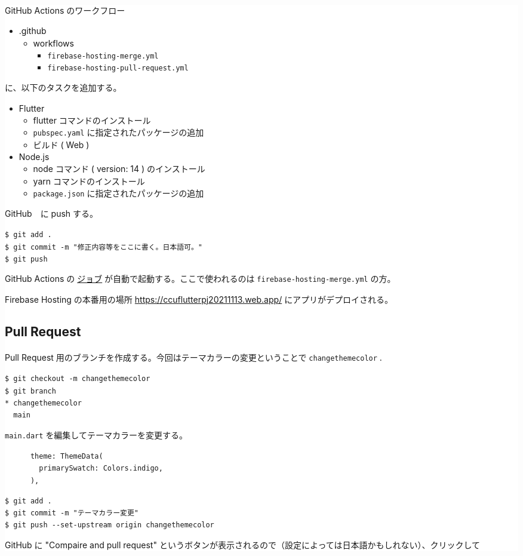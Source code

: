 GitHub Actions のワークフロー

- .github
    - workflows
        - ``firebase-hosting-merge.yml``
        - ``firebase-hosting-pull-request.yml``

に、以下のタスクを追加する。

- Flutter
    - flutter コマンドのインストール
    - ``pubspec.yaml`` に指定されたパッケージの追加
    - ビルド ( Web )
- Node.js
    - node コマンド ( version: 14 ) のインストール
    - yarn コマンドのインストール
    - ``package.json`` に指定されたパッケージの追加

GitHub　に push する。　

```
$ git add .
$ git commit -m "修正内容等をここに書く。日本語可。"
$ git push
```

GitHub Actions の [ジョブ](https://github.com/MichinobuMaeda/ccuflutterpj20211113/runs/4186212125?check_suite_focus=true)
が自動で起動する。ここで使われるのは ``firebase-hosting-merge.yml`` の方。

Firebase Hosting の本番用の場所 <https://ccuflutterpj20211113.web.app/> にアプリがデプロイされる。

## Pull Request 

Pull Request 用のブランチを作成する。今回はテーマカラーの変更ということで ``changethemecolor`` .

```
$ git checkout -m changethemecolor
$ git branch
* changethemecolor
  main
```

``main.dart`` を編集してテーマカラーを変更する。

```
      theme: ThemeData(
        primarySwatch: Colors.indigo,
      ),
```

```
$ git add .
$ git commit -m "テーマカラー変更"
$ git push --set-upstream origin changethemecolor
```

GitHub に "Compaire and pull request" というボタンが表示されるので（設定によっては日本語かもしれない）、クリックして
